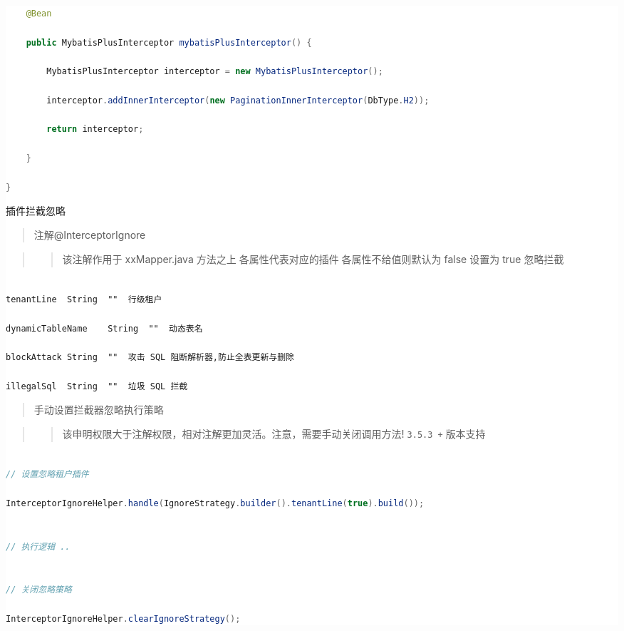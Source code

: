 ```java
    @Bean

    public MybatisPlusInterceptor mybatisPlusInterceptor() {

        MybatisPlusInterceptor interceptor = new MybatisPlusInterceptor();

        interceptor.addInnerInterceptor(new PaginationInnerInterceptor(DbType.H2));

        return interceptor;

    }

}

```


插件拦截忽略


> 注解@InterceptorIgnore

>

> > 该注解作用于 xxMapper.java 方法之上 各属性代表对应的插件 各属性不给值则默认为 false 设置为 true 忽略拦截


```

tenantLine	String	""	行级租户

dynamicTableName	String	""	动态表名

blockAttack	String	""	攻击 SQL 阻断解析器,防止全表更新与删除

illegalSql	String	""	垃圾 SQL 拦截

```


> 手动设置拦截器忽略执行策略

>

> > 该申明权限大于注解权限，相对注解更加灵活。注意，需要手动关闭调用方法! `3.5.3 +` 版本支持


```java

// 设置忽略租户插件

InterceptorIgnoreHelper.handle(IgnoreStrategy.builder().tenantLine(true).build());


// 执行逻辑 ..

        
// 关闭忽略策略

InterceptorIgnoreHelper.clearIgnoreStrategy();

```
